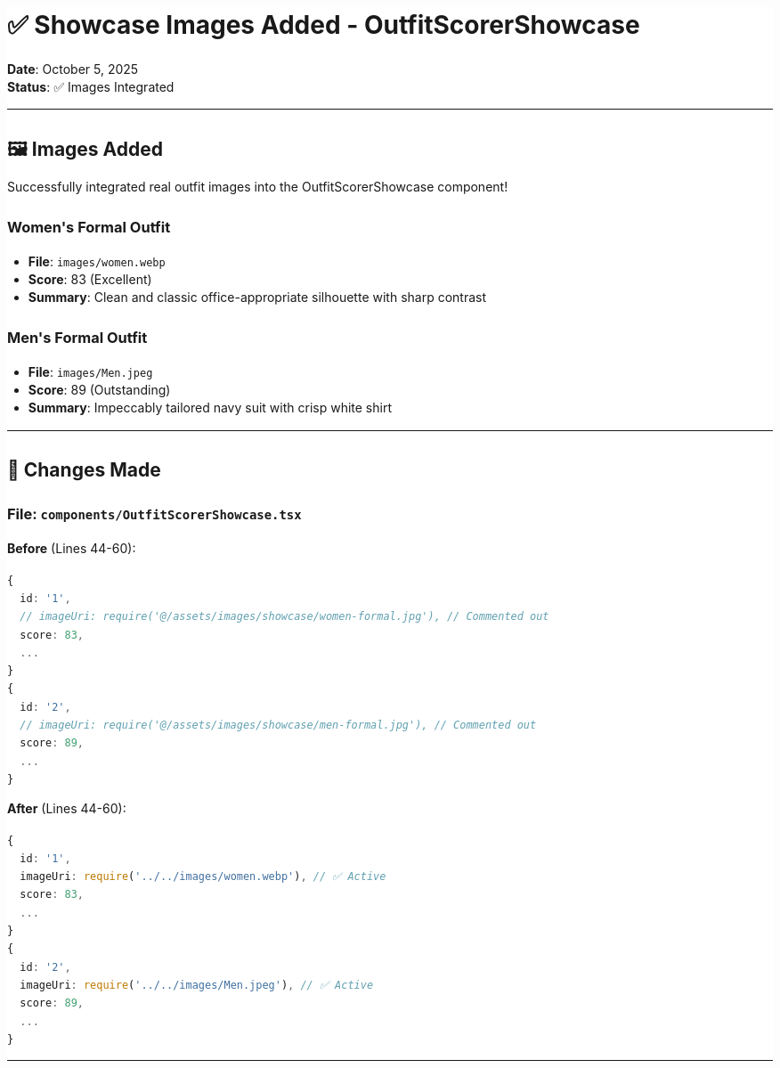 # ✅ Showcase Images Added - OutfitScorerShowcase

**Date**: October 5, 2025  
**Status**: ✅ Images Integrated

---

## 🖼️ Images Added

Successfully integrated real outfit images into the OutfitScorerShowcase component!

### Women's Formal Outfit

- **File**: `images/women.webp`
- **Score**: 83 (Excellent)
- **Summary**: Clean and classic office-appropriate silhouette with sharp contrast

### Men's Formal Outfit

- **File**: `images/Men.jpeg`
- **Score**: 89 (Outstanding)
- **Summary**: Impeccably tailored navy suit with crisp white shirt

---

## 📝 Changes Made

### File: `components/OutfitScorerShowcase.tsx`

**Before** (Lines 44-60):

```typescript
{
  id: '1',
  // imageUri: require('@/assets/images/showcase/women-formal.jpg'), // Commented out
  score: 83,
  ...
}
{
  id: '2',
  // imageUri: require('@/assets/images/showcase/men-formal.jpg'), // Commented out
  score: 89,
  ...
}
```

**After** (Lines 44-60):

```typescript
{
  id: '1',
  imageUri: require('../../images/women.webp'), // ✅ Active
  score: 83,
  ...
}
{
  id: '2',
  imageUri: require('../../images/Men.jpeg'), // ✅ Active
  score: 89,
  ...
}
```

---